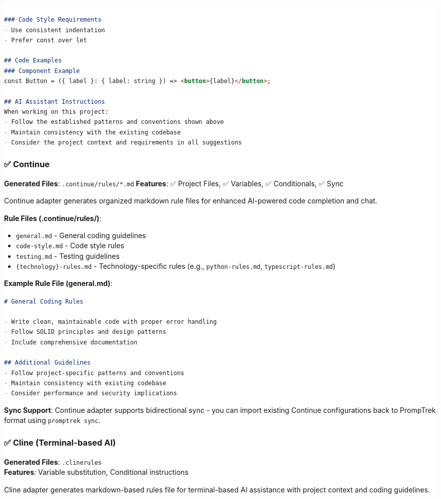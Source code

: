 ```markdown

### Code Style Requirements
- Use consistent indentation
- Prefer const over let

## Code Examples
### Component Example
const Button = ({ label }: { label: string }) => <button>{label}</button>;

## AI Assistant Instructions
When working on this project:
- Follow the established patterns and conventions shown above
- Maintain consistency with the existing codebase
- Consider the project context and requirements in all suggestions
```

### ✅ Continue
**Generated Files**: `.continue/rules/*.md`
**Features**: ✅ Project Files, ✅ Variables, ✅ Conditionals, ✅ Sync

Continue adapter generates organized markdown rule files for enhanced AI-powered code completion and chat.

**Rule Files (.continue/rules/)**:
- `general.md` - General coding guidelines
- `code-style.md` - Code style rules
- `testing.md` - Testing guidelines
- `{technology}-rules.md` - Technology-specific rules (e.g., `python-rules.md`, `typescript-rules.md`)

**Example Rule File (general.md)**:
```markdown
# General Coding Rules

- Write clean, maintainable code with proper error handling
- Follow SOLID principles and design patterns
- Include comprehensive documentation

## Additional Guidelines
- Follow project-specific patterns and conventions
- Maintain consistency with existing codebase
- Consider performance and security implications
```

**Sync Support**: Continue adapter supports bidirectional sync - you can import existing Continue configurations back to PrompTrek format using `promptrek sync`.

### ✅ Cline (Terminal-based AI)
**Generated Files**: `.clinerules`  
**Features**: Variable substitution, Conditional instructions

Cline adapter generates markdown-based rules file for terminal-based AI assistance with project context and coding guidelines.
